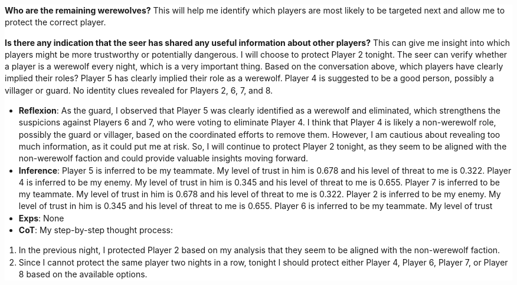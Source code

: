 **Who are the remaining werewolves?** This will help me identify which players are most likely to be targeted next and allow me to protect the correct player.

**Is there any indication that the seer has shared any useful information about other players?** This can give me insight into which players might be more trustworthy or potentially dangerous. I will choose to protect Player 2 tonight. The seer can verify whether a player is a werewolf every night, which is a very important thing.
Based on the conversation above, which players have clearly implied their roles? Player 5 has clearly implied their role as a werewolf. Player 4 is suggested to be a good person, possibly a villager or guard. No identity clues revealed for Players 2, 6, 7, and 8.  
- **Reflexion**: As the guard, I observed that Player 5 was clearly identified as a werewolf and eliminated, which strengthens the suspicions against Players 6 and 7, who were voting to eliminate Player 4. I think that Player 4 is likely a non-werewolf role, possibly the guard or villager, based on the coordinated efforts to remove them. However, I am cautious about revealing too much information, as it could put me at risk. So, I will continue to protect Player 2 tonight, as they seem to be aligned with the non-werewolf faction and could provide valuable insights moving forward.  
- **Inference**: Player 5 is inferred to be my teammate. My level of trust in him is 0.678 and his level of threat to me is 0.322.
Player 4 is inferred to be my enemy. My level of trust in him is 0.345 and his level of threat to me is 0.655.
Player 7 is inferred to be my teammate. My level of trust in him is 0.678 and his level of threat to me is 0.322.
Player 2 is inferred to be my enemy. My level of trust in him is 0.345 and his level of threat to me is 0.655.
Player 6 is inferred to be my teammate. My level of trust  
- **Exps**: None  
- **CoT**: My step-by-step thought process:
1. In the previous night, I protected Player 2 based on my analysis that they seem to be aligned with the non-werewolf faction.
2. Since I cannot protect the same player two nights in a row, tonight I should protect either Player 4, Player 6, Player 7, or Player 8 based on the available options.
